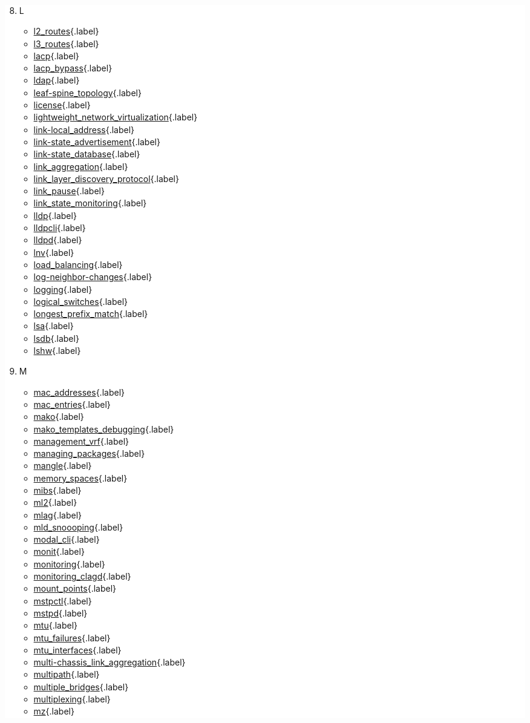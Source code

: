 8.  L

    -   [l2\_routes](/label/DOCS/l2_routes){.label}
    -   [l3\_routes](/label/DOCS/l3_routes){.label}
    -   [lacp](/label/DOCS/lacp){.label}
    -   [lacp\_bypass](/label/DOCS/lacp_bypass){.label}
    -   [ldap](/label/DOCS/ldap){.label}
    -   [leaf-spine\_topology](/label/DOCS/leaf-spine_topology){.label}
    -   [license](/label/DOCS/license){.label}
    -   [lightweight\_network\_virtualization](/label/DOCS/lightweight_network_virtualization){.label}
    -   [link-local\_address](/label/DOCS/link-local_address){.label}
    -   [link-state\_advertisement](/label/DOCS/link-state_advertisement){.label}
    -   [link-state\_database](/label/DOCS/link-state_database){.label}
    -   [link\_aggregation](/label/DOCS/link_aggregation){.label}
    -   [link\_layer\_discovery\_protocol](/label/DOCS/link_layer_discovery_protocol){.label}
    -   [link\_pause](/label/DOCS/link_pause){.label}
    -   [link\_state\_monitoring](/label/DOCS/link_state_monitoring){.label}
    -   [lldp](/label/DOCS/lldp){.label}
    -   [lldpcli](/label/DOCS/lldpcli){.label}
    -   [lldpd](/label/DOCS/lldpd){.label}
    -   [lnv](/label/DOCS/lnv){.label}
    -   [load\_balancing](/label/DOCS/load_balancing){.label}
    -   [log-neighbor-changes](/label/DOCS/log-neighbor-changes){.label}
    -   [logging](/label/DOCS/logging){.label}
    -   [logical\_switches](/label/DOCS/logical_switches){.label}
    -   [longest\_prefix\_match](/label/DOCS/longest_prefix_match){.label}
    -   [lsa](/label/DOCS/lsa){.label}
    -   [lsdb](/label/DOCS/lsdb){.label}
    -   [lshw](/label/DOCS/lshw){.label}

9.  M

    -   [mac\_addresses](/label/DOCS/mac_addresses){.label}
    -   [mac\_entries](/label/DOCS/mac_entries){.label}
    -   [mako](/label/DOCS/mako){.label}
    -   [mako\_templates\_debugging](/label/DOCS/mako_templates_debugging){.label}
    -   [management\_vrf](/label/DOCS/management_vrf){.label}
    -   [managing\_packages](/label/DOCS/managing_packages){.label}
    -   [mangle](/label/DOCS/mangle){.label}
    -   [memory\_spaces](/label/DOCS/memory_spaces){.label}
    -   [mibs](/label/DOCS/mibs){.label}
    -   [ml2](/label/DOCS/ml2){.label}
    -   [mlag](/label/DOCS/mlag){.label}
    -   [mld\_snoooping](/label/DOCS/mld_snoooping){.label}
    -   [modal\_cli](/label/DOCS/modal_cli){.label}
    -   [monit](/label/DOCS/monit){.label}
    -   [monitoring](/label/DOCS/monitoring){.label}
    -   [monitoring\_clagd](/label/DOCS/monitoring_clagd){.label}
    -   [mount\_points](/label/DOCS/mount_points){.label}
    -   [mstpctl](/label/DOCS/mstpctl){.label}
    -   [mstpd](/label/DOCS/mstpd){.label}
    -   [mtu](/label/DOCS/mtu){.label}
    -   [mtu\_failures](/label/DOCS/mtu_failures){.label}
    -   [mtu\_interfaces](/label/DOCS/mtu_interfaces){.label}
    -   [multi-chassis\_link\_aggregation](/label/DOCS/multi-chassis_link_aggregation){.label}
    -   [multipath](/label/DOCS/multipath){.label}
    -   [multiple\_bridges](/label/DOCS/multiple_bridges){.label}
    -   [multiplexing](/label/DOCS/multiplexing){.label}
    -   [mz](/label/DOCS/mz){.label}

